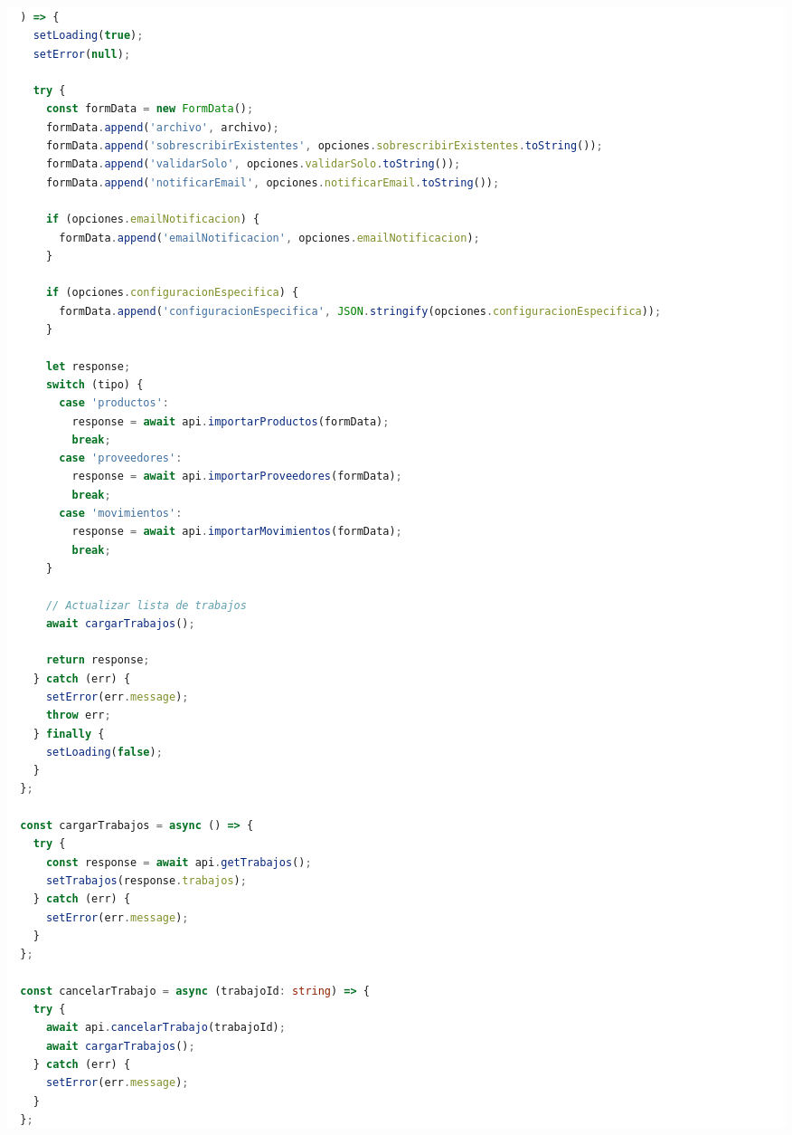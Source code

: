 ```typescript
  ) => {
    setLoading(true);
    setError(null);

    try {
      const formData = new FormData();
      formData.append('archivo', archivo);
      formData.append('sobrescribirExistentes', opciones.sobrescribirExistentes.toString());
      formData.append('validarSolo', opciones.validarSolo.toString());
      formData.append('notificarEmail', opciones.notificarEmail.toString());
      
      if (opciones.emailNotificacion) {
        formData.append('emailNotificacion', opciones.emailNotificacion);
      }

      if (opciones.configuracionEspecifica) {
        formData.append('configuracionEspecifica', JSON.stringify(opciones.configuracionEspecifica));
      }

      let response;
      switch (tipo) {
        case 'productos':
          response = await api.importarProductos(formData);
          break;
        case 'proveedores':
          response = await api.importarProveedores(formData);
          break;
        case 'movimientos':
          response = await api.importarMovimientos(formData);
          break;
      }

      // Actualizar lista de trabajos
      await cargarTrabajos();
      
      return response;
    } catch (err) {
      setError(err.message);
      throw err;
    } finally {
      setLoading(false);
    }
  };

  const cargarTrabajos = async () => {
    try {
      const response = await api.getTrabajos();
      setTrabajos(response.trabajos);
    } catch (err) {
      setError(err.message);
    }
  };

  const cancelarTrabajo = async (trabajoId: string) => {
    try {
      await api.cancelarTrabajo(trabajoId);
      await cargarTrabajos();
    } catch (err) {
      setError(err.message);
    }
  };

```